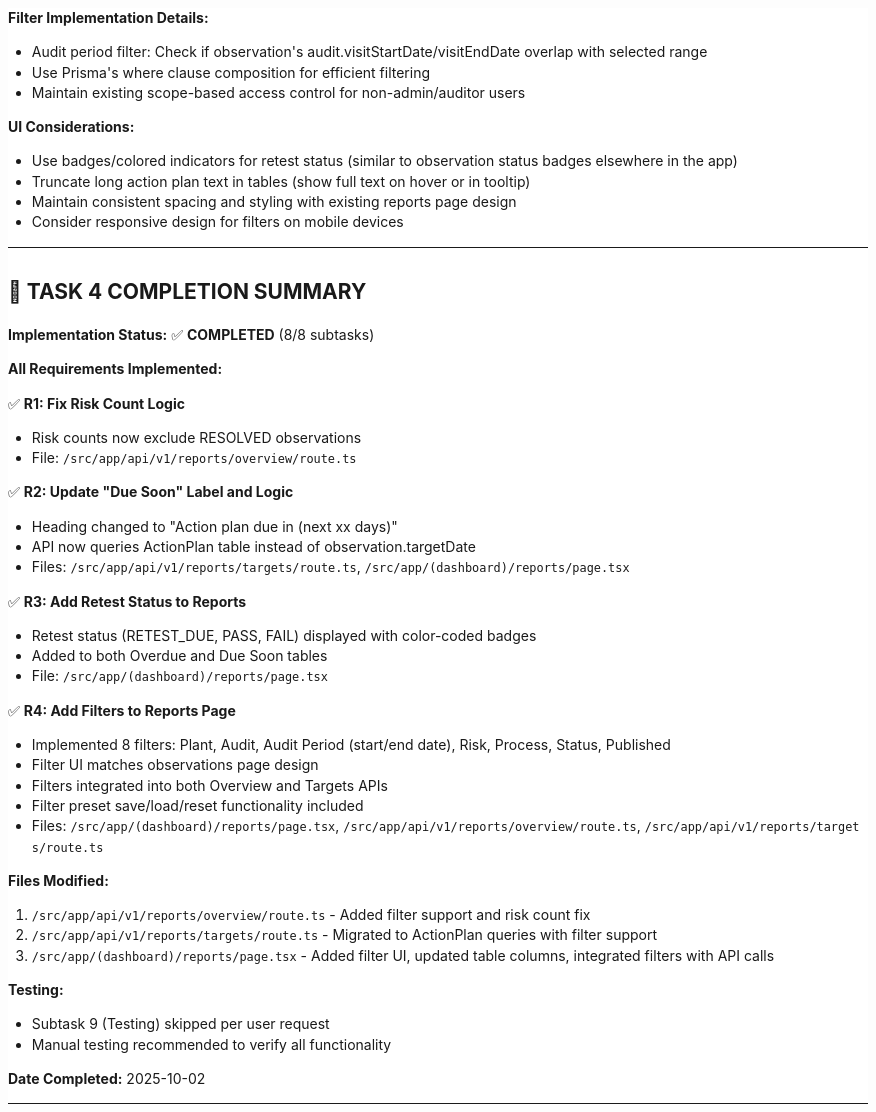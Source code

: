 **Filter Implementation Details:**
- Audit period filter: Check if observation's audit.visitStartDate/visitEndDate overlap with selected range
- Use Prisma's where clause composition for efficient filtering
- Maintain existing scope-based access control for non-admin/auditor users

**UI Considerations:**
- Use badges/colored indicators for retest status (similar to observation status badges elsewhere in the app)
- Truncate long action plan text in tables (show full text on hover or in tooltip)
- Maintain consistent spacing and styling with existing reports page design
- Consider responsive design for filters on mobile devices

---

## 🎉 TASK 4 COMPLETION SUMMARY

**Implementation Status:** ✅ **COMPLETED** (8/8 subtasks)

**All Requirements Implemented:**

✅ **R1: Fix Risk Count Logic**
- Risk counts now exclude RESOLVED observations
- File: `/src/app/api/v1/reports/overview/route.ts`

✅ **R2: Update "Due Soon" Label and Logic**
- Heading changed to "Action plan due in (next xx days)"
- API now queries ActionPlan table instead of observation.targetDate
- Files: `/src/app/api/v1/reports/targets/route.ts`, `/src/app/(dashboard)/reports/page.tsx`

✅ **R3: Add Retest Status to Reports**
- Retest status (RETEST_DUE, PASS, FAIL) displayed with color-coded badges
- Added to both Overdue and Due Soon tables
- File: `/src/app/(dashboard)/reports/page.tsx`

✅ **R4: Add Filters to Reports Page**
- Implemented 8 filters: Plant, Audit, Audit Period (start/end date), Risk, Process, Status, Published
- Filter UI matches observations page design
- Filters integrated into both Overview and Targets APIs
- Filter preset save/load/reset functionality included
- Files: `/src/app/(dashboard)/reports/page.tsx`, `/src/app/api/v1/reports/overview/route.ts`, `/src/app/api/v1/reports/targets/route.ts`

**Files Modified:**
1. `/src/app/api/v1/reports/overview/route.ts` - Added filter support and risk count fix
2. `/src/app/api/v1/reports/targets/route.ts` - Migrated to ActionPlan queries with filter support
3. `/src/app/(dashboard)/reports/page.tsx` - Added filter UI, updated table columns, integrated filters with API calls

**Testing:**
- Subtask 9 (Testing) skipped per user request
- Manual testing recommended to verify all functionality

**Date Completed:** 2025-10-02

---